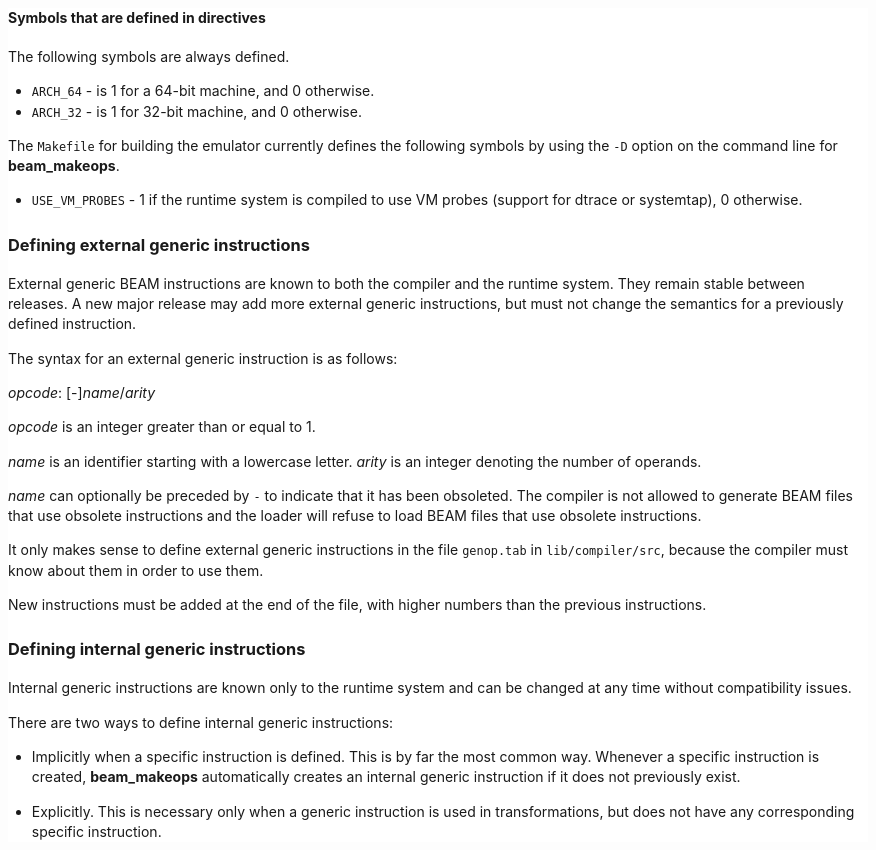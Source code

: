 #### Symbols that are defined in directives ####

The following symbols are always defined.

* `ARCH_64` - is 1 for a 64-bit machine, and 0 otherwise.
* `ARCH_32` - is 1 for 32-bit machine, and 0 otherwise.

The `Makefile` for building the emulator currently defines the
following symbols by using the `-D` option on the command line for
**beam\_makeops**.

* `USE_VM_PROBES` - 1 if the runtime system is compiled to use VM
  probes (support for dtrace or systemtap), 0 otherwise.

### Defining external generic instructions ###

External generic BEAM instructions are known to both the compiler and
the runtime system.  They remain stable between releases.  A new major
release may add more external generic instructions, but must not change
the semantics for a previously defined instruction.

The syntax for an external generic instruction is as follows:

*opcode*: [-]*name*/*arity*

*opcode* is an integer greater than or equal to 1.

*name* is an identifier starting with a lowercase letter.  *arity* is
an integer denoting the number of operands.

*name* can optionally be preceded by `-` to indicate that it has been
obsoleted.  The compiler is not allowed to generate BEAM files that
use obsolete instructions and the loader will refuse to load BEAM
files that use obsolete instructions.

It only makes sense to define external generic instructions in the
file `genop.tab` in `lib/compiler/src`, because the compiler must
know about them in order to use them.

New instructions must be added at the end of the file, with higher
numbers than the previous instructions.

### Defining internal generic instructions ###

Internal generic instructions are known only to the runtime
system and can be changed at any time without compatibility issues.

There are two ways to define internal generic instructions:

* Implicitly when a specific instruction is defined.  This is by far
the most common way.  Whenever a specific instruction is created,
**beam\_makeops** automatically creates an internal generic instruction
if it does not previously exist.

* Explicitly.  This is necessary only when a generic instruction is
used in transformations, but does not have any corresponding specific
instruction.

